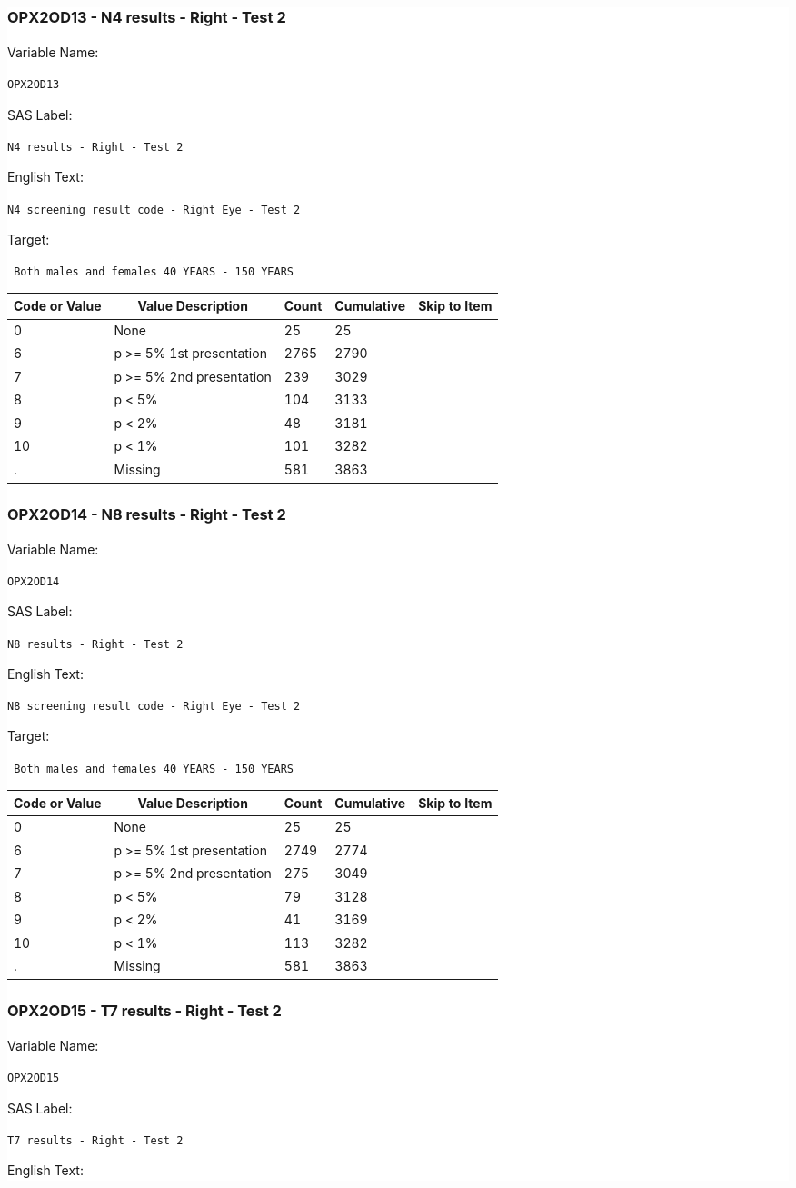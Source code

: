 ### OPX2OD13 - N4 results - Right - Test 2

Variable Name:

    OPX2OD13
SAS Label:

    N4 results - Right - Test 2
English Text:

    N4 screening result code - Right Eye - Test 2
Target:

     Both males and females 40 YEARS - 150 YEARS
Code or Value | Value Description | Count | Cumulative | Skip to Item  
---|---|---|---|---  
0 | None | 25 | 25 |   
6 | p >= 5% 1st presentation | 2765 | 2790 |   
7 | p >= 5% 2nd presentation | 239 | 3029 |   
8 | p < 5% | 104 | 3133 |   
9 | p < 2% | 48 | 3181 |   
10 | p < 1% | 101 | 3282 |   
. | Missing | 581 | 3863 |   
  
### OPX2OD14 - N8 results - Right - Test 2

Variable Name:

    OPX2OD14
SAS Label:

    N8 results - Right - Test 2
English Text:

    N8 screening result code - Right Eye - Test 2
Target:

     Both males and females 40 YEARS - 150 YEARS
Code or Value | Value Description | Count | Cumulative | Skip to Item  
---|---|---|---|---  
0 | None | 25 | 25 |   
6 | p >= 5% 1st presentation | 2749 | 2774 |   
7 | p >= 5% 2nd presentation | 275 | 3049 |   
8 | p < 5% | 79 | 3128 |   
9 | p < 2% | 41 | 3169 |   
10 | p < 1% | 113 | 3282 |   
. | Missing | 581 | 3863 |   
  
### OPX2OD15 - T7 results - Right - Test 2

Variable Name:

    OPX2OD15
SAS Label:

    T7 results - Right - Test 2
English Text:
